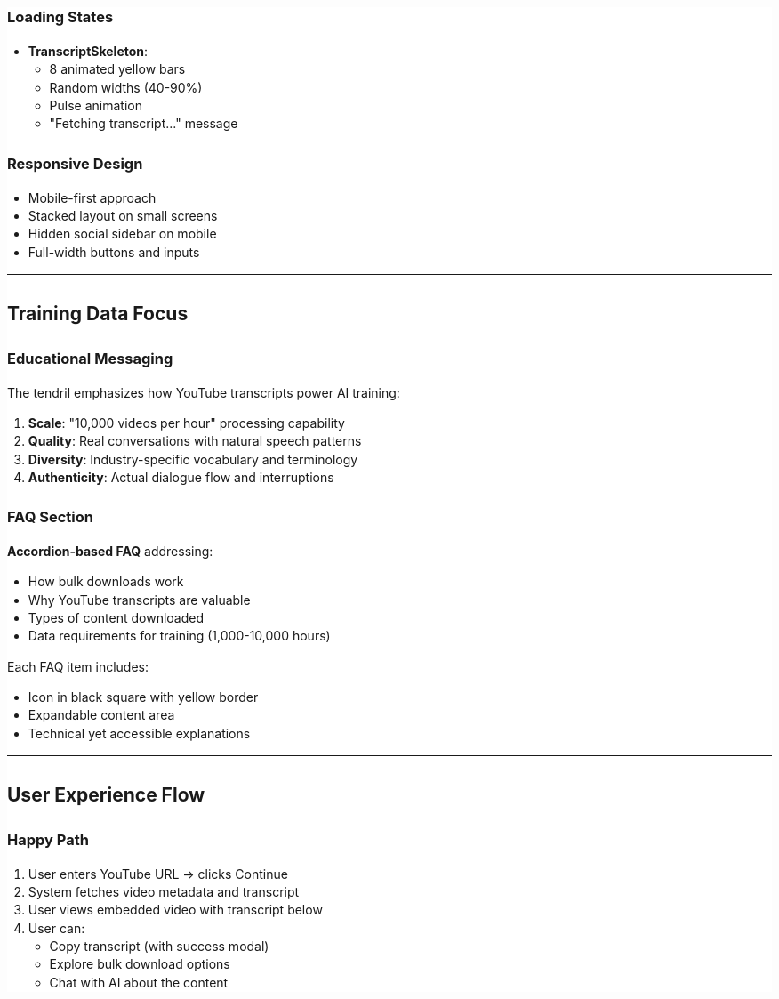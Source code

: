### Loading States
- **TranscriptSkeleton**: 
  - 8 animated yellow bars
  - Random widths (40-90%)
  - Pulse animation
  - "Fetching transcript..." message

### Responsive Design
- Mobile-first approach
- Stacked layout on small screens
- Hidden social sidebar on mobile
- Full-width buttons and inputs

---

## Training Data Focus

### Educational Messaging
The tendril emphasizes how YouTube transcripts power AI training:

1. **Scale**: "10,000 videos per hour" processing capability
2. **Quality**: Real conversations with natural speech patterns
3. **Diversity**: Industry-specific vocabulary and terminology
4. **Authenticity**: Actual dialogue flow and interruptions

### FAQ Section
**Accordion-based FAQ** addressing:
- How bulk downloads work
- Why YouTube transcripts are valuable
- Types of content downloaded
- Data requirements for training (1,000-10,000 hours)

Each FAQ item includes:
- Icon in black square with yellow border
- Expandable content area
- Technical yet accessible explanations

---

## User Experience Flow

### Happy Path
1. User enters YouTube URL → clicks Continue
2. System fetches video metadata and transcript
3. User views embedded video with transcript below
4. User can:
   - Copy transcript (with success modal)
   - Explore bulk download options
   - Chat with AI about the content
